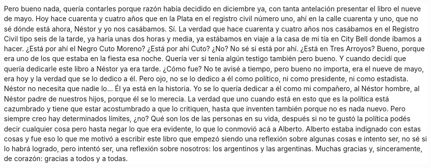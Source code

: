 Pero bueno nada, quería contarles porque razón había decidido en diciembre ya, con tanta antelación presentar el libro el nueve de mayo. Hoy hace cuarenta y cuatro años que en la Plata en el registro civil número uno, ahí en la calle cuarenta y uno, que no sé dónde está ahora, Néstor y yo nos casábamos. Sí. La verdad que hace cuarenta y cuatro años nos casábamos en el Registro Civil tipo seis de la tarde, ya haría unas dos horas y media, ya estábamos en viaje a la casa de mi tía en City Bell donde íbamos a hacer. ¿Está por ahí el Negro Cuto Moreno? ¿Está por ahí Cuto? ¿No? No sé si está por ahí. ¿Está en Tres Arroyos? Bueno, porque era uno de los que estaba en la fiesta esa noche. Quería ver si tenía algún testigo también pero bueno. Y cuando decidí que quería dedicarle este libro a Néstor ya era tarde. ¿Cómo fue? No te avisé a tiempo, pero bueno no importa, era el nueve de mayo, era hoy y la verdad que se lo dedico a él. Pero ojo, no se lo dedico a él como político, ni como presidente, ni como estadista. Néstor no necesita que nadie lo… Él ya está en la historia. Yo se lo quería dedicar a él como mi compañero, al Néstor hombre, al Néstor padre de nuestros hijos, porque él se lo merecía. La verdad que uno cuando está en esto que es la política está cazumbrado y tiene que estar acostumbrado a que lo critiquen, hasta que inventen también porque no es nada nuevo. Pero siempre creo hay determinados límites, ¿no? Qué son los de las personas en su vida, después si no te gustó la política podés decir cualquier cosa pero hasta negar lo que era evidente, lo que lo conmovió acá a Alberto. Alberto estaba indignado con estas cosas y fue eso lo que me motivó a escribir este libro que empezó siendo una reflexión sobre algunas cosas e intento ser, no sé si lo habrá logrado, pero intentó ser, una reflexión sobre nosotros: los argentinos y las argentinas.
Muchas gracias y, sinceramente, de corazón: gracias a todos y a todas.
